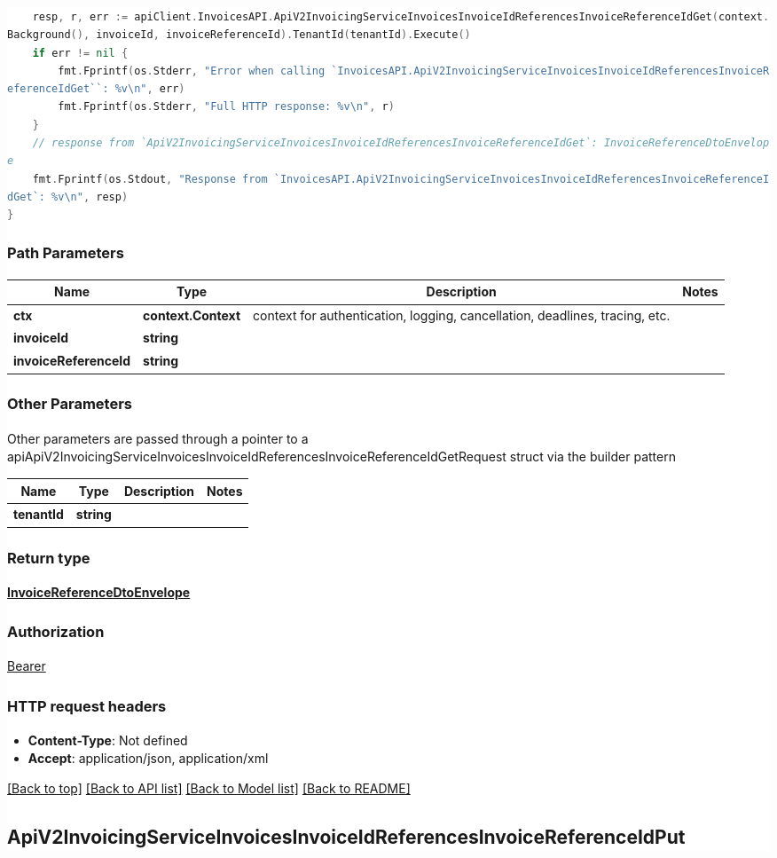 ```go
	resp, r, err := apiClient.InvoicesAPI.ApiV2InvoicingServiceInvoicesInvoiceIdReferencesInvoiceReferenceIdGet(context.Background(), invoiceId, invoiceReferenceId).TenantId(tenantId).Execute()
	if err != nil {
		fmt.Fprintf(os.Stderr, "Error when calling `InvoicesAPI.ApiV2InvoicingServiceInvoicesInvoiceIdReferencesInvoiceReferenceIdGet``: %v\n", err)
		fmt.Fprintf(os.Stderr, "Full HTTP response: %v\n", r)
	}
	// response from `ApiV2InvoicingServiceInvoicesInvoiceIdReferencesInvoiceReferenceIdGet`: InvoiceReferenceDtoEnvelope
	fmt.Fprintf(os.Stdout, "Response from `InvoicesAPI.ApiV2InvoicingServiceInvoicesInvoiceIdReferencesInvoiceReferenceIdGet`: %v\n", resp)
}
```

### Path Parameters


Name | Type | Description  | Notes
------------- | ------------- | ------------- | -------------
**ctx** | **context.Context** | context for authentication, logging, cancellation, deadlines, tracing, etc.
**invoiceId** | **string** |  | 
**invoiceReferenceId** | **string** |  | 

### Other Parameters

Other parameters are passed through a pointer to a apiApiV2InvoicingServiceInvoicesInvoiceIdReferencesInvoiceReferenceIdGetRequest struct via the builder pattern


Name | Type | Description  | Notes
------------- | ------------- | ------------- | -------------
 **tenantId** | **string** |  | 



### Return type

[**InvoiceReferenceDtoEnvelope**](InvoiceReferenceDtoEnvelope.md)

### Authorization

[Bearer](../README.md#Bearer)

### HTTP request headers

- **Content-Type**: Not defined
- **Accept**: application/json, application/xml

[[Back to top]](#) [[Back to API list]](../README.md#documentation-for-api-endpoints)
[[Back to Model list]](../README.md#documentation-for-models)
[[Back to README]](../README.md)


## ApiV2InvoicingServiceInvoicesInvoiceIdReferencesInvoiceReferenceIdPut
